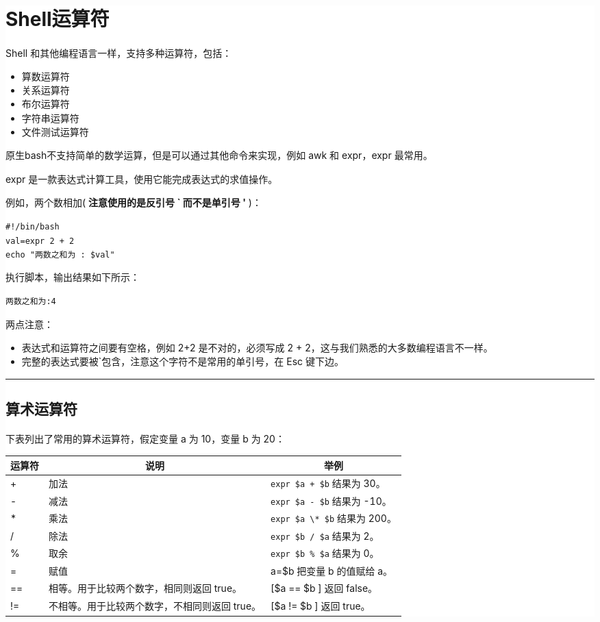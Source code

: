 # Shell运算符

Shell 和其他编程语言一样，支持多种运算符，包括：

* 算数运算符
* 关系运算符
* 布尔运算符
* 字符串运算符
* 文件测试运算符

原生bash不支持简单的数学运算，但是可以通过其他命令来实现，例如 awk 和 expr，expr 最常用。

expr 是一款表达式计算工具，使用它能完成表达式的求值操作。

例如，两个数相加( **注意使用的是反引号 **`** 而不是单引号 **'**** )：

```
#!/bin/bash
val=expr 2 + 2
echo "两数之和为 : $val"
```

执行脚本，输出结果如下所示：

```
两数之和为:4
```

两点注意：

* 表达式和运算符之间要有空格，例如 2+2 是不对的，必须写成 2 + 2，这与我们熟悉的大多数编程语言不一样。
* 完整的表达式要被`包含，注意这个字符不是常用的单引号，在 Esc 键下边。

---

## 算术运算符

下表列出了常用的算术运算符，假定变量 a 为 10，变量 b 为 20：

| 运算符 | 说明                                          | 举例                            |
| ------ | --------------------------------------------- | ------------------------------- |
| +      | 加法                                          | `expr $a + $b` 结果为 30。    |
| -      | 减法                                          | `expr $a - $b` 结果为 -10。   |
| *      | 乘法                                          | `expr $a \* $b` 结果为  200。 |
| /      | 除法                                          | `expr $b / $a` 结果为 2。     |
| %      | 取余                                          | `expr $b % $a` 结果为 0。     |
| =      | 赋值                                          | a=\$b 把变量 b 的值赋给 a。     |
| ==     | 相等。用于比较两个数字，相同则返回 true。     | [\$a == \$b ] 返回 false。      |
| !=     | 不相等。用于比较两个数字，不相同则返回 true。 | [\$a != \$b ] 返回 true。       |
